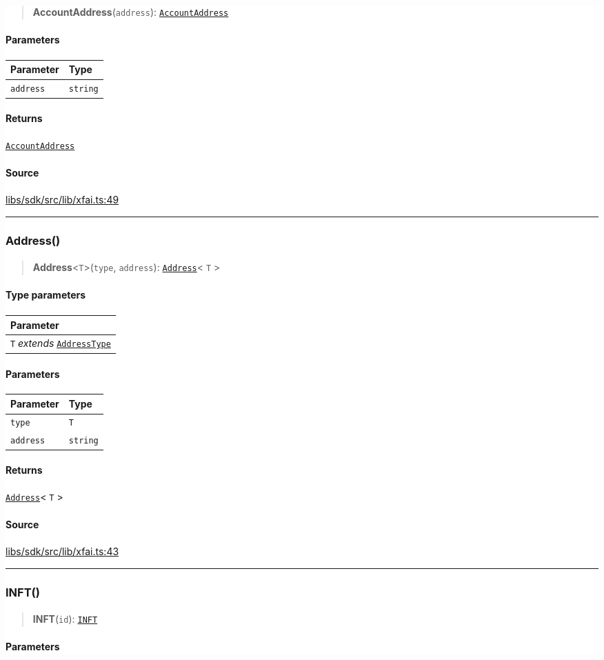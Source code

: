 > **AccountAddress**(`address`): [`AccountAddress`](README.md#accountaddress)

#### Parameters

| Parameter | Type     |
| :-------- | :------- |
| `address` | `string` |

#### Returns

[`AccountAddress`](README.md#accountaddress)

#### Source

[libs/sdk/src/lib/xfai.ts:49](https://github.com/xfai-labs/xfai-monorepo/blob/xfai/libs/sdk/src/lib/xfai.ts#L49)

---

### Address()

> **Address**\<`T`\>(`type`, `address`): [`Address`](README.md#address)\< `T` \>

#### Type parameters

| Parameter                                            |
| :--------------------------------------------------- |
| `T` _extends_ [`AddressType`](README.md#addresstype) |

#### Parameters

| Parameter | Type     |
| :-------- | :------- |
| `type`    | `T`      |
| `address` | `string` |

#### Returns

[`Address`](README.md#address)\< `T` \>

#### Source

[libs/sdk/src/lib/xfai.ts:43](https://github.com/xfai-labs/xfai-monorepo/blob/xfai/libs/sdk/src/lib/xfai.ts#L43)

---

### INFT()

> **INFT**(`id`): [`INFT`](README.md#inft)

#### Parameters
